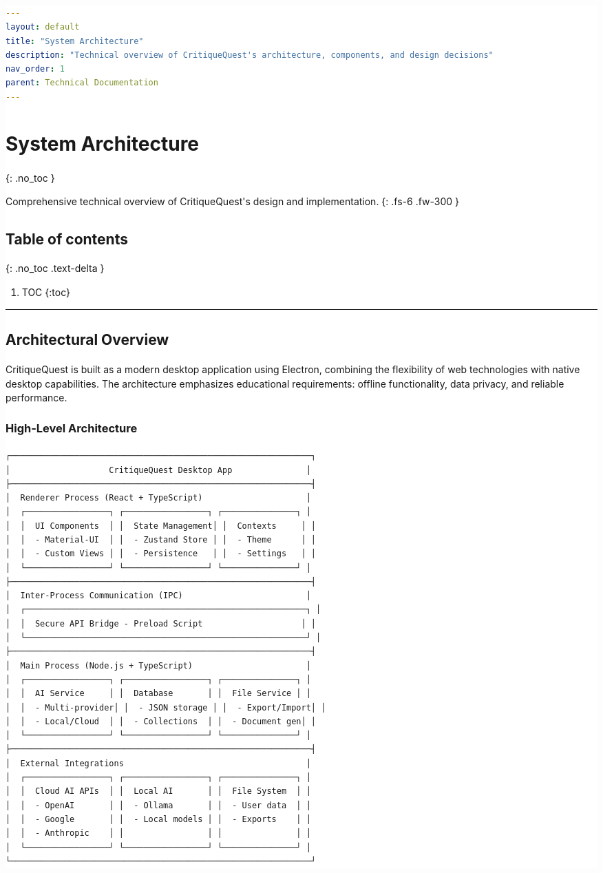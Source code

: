 ```yaml
---
layout: default
title: "System Architecture"
description: "Technical overview of CritiqueQuest's architecture, components, and design decisions"
nav_order: 1
parent: Technical Documentation
---
```


# System Architecture
{: .no_toc }

Comprehensive technical overview of CritiqueQuest's design and implementation.
{: .fs-6 .fw-300 }

## Table of contents
{: .no_toc .text-delta }

1. TOC
{:toc}

---

## Architectural Overview

CritiqueQuest is built as a modern desktop application using Electron, combining the flexibility of web technologies with native desktop capabilities. The architecture emphasizes educational requirements: offline functionality, data privacy, and reliable performance.

### High-Level Architecture

```
┌─────────────────────────────────────────────────────────────┐
│                    CritiqueQuest Desktop App               │
├─────────────────────────────────────────────────────────────┤
│  Renderer Process (React + TypeScript)                     │
│  ┌─────────────────┐ ┌─────────────────┐ ┌───────────────┐ │
│  │  UI Components  │ │  State Management│ │  Contexts     │ │
│  │  - Material-UI  │ │  - Zustand Store │ │  - Theme      │ │
│  │  - Custom Views │ │  - Persistence   │ │  - Settings   │ │
│  └─────────────────┘ └─────────────────┘ └───────────────┘ │
├─────────────────────────────────────────────────────────────┤
│  Inter-Process Communication (IPC)                         │
│  ┌─────────────────────────────────────────────────────────┐ │
│  │  Secure API Bridge - Preload Script                    │ │
│  └─────────────────────────────────────────────────────────┘ │
├─────────────────────────────────────────────────────────────┤
│  Main Process (Node.js + TypeScript)                       │
│  ┌─────────────────┐ ┌─────────────────┐ ┌───────────────┐ │
│  │  AI Service     │ │  Database       │ │  File Service │ │
│  │  - Multi-provider│ │  - JSON storage │ │  - Export/Import│ │
│  │  - Local/Cloud  │ │  - Collections  │ │  - Document gen│ │
│  └─────────────────┘ └─────────────────┘ └───────────────┘ │
├─────────────────────────────────────────────────────────────┤
│  External Integrations                                     │
│  ┌─────────────────┐ ┌─────────────────┐ ┌───────────────┐ │
│  │  Cloud AI APIs  │ │  Local AI       │ │  File System  │ │
│  │  - OpenAI       │ │  - Ollama       │ │  - User data  │ │
│  │  - Google       │ │  - Local models │ │  - Exports    │ │
│  │  - Anthropic    │ │                 │ │               │ │
│  └─────────────────┘ └─────────────────┘ └───────────────┘ │
└─────────────────────────────────────────────────────────────┘
```
